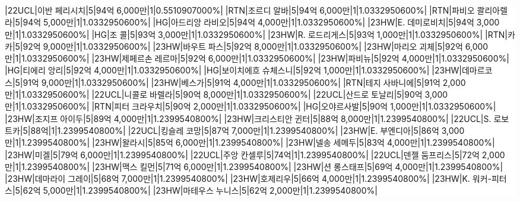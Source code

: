 |22UCL|이반 페리시치|5|94억 6,000만|1|0.5510907000%|
|RTN|조르디 알바|5|94억 6,000만|1|1.0332950600%|
|RTN|파비오 콸리아렐라|5|94억 5,000만|1|1.0332950600%|
|HG|아드리앙 라비오|5|94억 4,000만|1|1.0332950600%|
|23HW|E. 데미로비치|5|94억 3,000만|1|1.0332950600%|
|HG|조 콜|5|93억 3,000만|1|1.0332950600%|
|23HW|R. 로드리게스|5|93억 1,000만|1|1.0332950600%|
|RTN|카카|5|92억 9,000만|1|1.0332950600%|
|23HW|바우트 파스|5|92억 8,000만|1|1.0332950600%|
|23HW|마리오 괴체|5|92억 6,000만|1|1.0332950600%|
|23HW|제페르손 레르마|5|92억 6,000만|1|1.0332950600%|
|23HW|파비뉴|5|92억 4,000만|1|1.0332950600%|
|HG|티에리 앙리|5|92억 4,000만|1|1.0332950600%|
|HG|보이치에흐 슈체스니|5|92억 1,000만|1|1.0332950600%|
|23HW|데마르코스|5|91억 9,000만|1|1.0332950600%|
|23HW|베스가|5|91억 4,000만|1|1.0332950600%|
|RTN|테지 사바니에|5|91억 2,000만|1|1.0332950600%|
|22UCL|니콜로 바렐라|5|90억 8,000만|1|1.0332950600%|
|22UCL|산드로 토날리|5|90억 3,000만|1|1.0332950600%|
|RTN|피터 크라우치|5|90억 2,000만|1|1.0332950600%|
|HG|오야르사발|5|90억 1,000만|1|1.0332950600%|
|23HW|조지프 아이두|5|89억 4,000만|1|1.2399540800%|
|23HW|크리스티안 귄터|5|88억 8,000만|1|1.2399540800%|
|22UCL|S. 로보트카|5|88억|1|1.2399540800%|
|22UCL|킹슬레 코망|5|87억 7,000만|1|1.2399540800%|
|23HW|E. 부엔디아|5|86억 3,000만|1|1.2399540800%|
|23HW|왈라시|5|85억 6,000만|1|1.2399540800%|
|23HW|넬송 세메두|5|83억 4,000만|1|1.2399540800%|
|23HW|미겔|5|79억 6,000만|1|1.2399540800%|
|22UCL|주앙 칸셀루|5|74억|1|1.2399540800%|
|22UCL|덴젤 둠프리스|5|72억 2,000만|1|1.2399540800%|
|23HW|맥스 킬먼|5|71억 6,000만|1|1.2399540800%|
|23HW|션 롱스태프|5|69억 4,000만|1|1.2399540800%|
|23HW|데마라이 그레이|5|68억 7,000만|1|1.2399540800%|
|23HW|호제리우|5|66억 4,000만|1|1.2399540800%|
|23HW|K. 워커-피터스|5|62억 5,000만|1|1.2399540800%|
|23HW|마테우스 누니스|5|62억 2,000만|1|1.2399540800%|